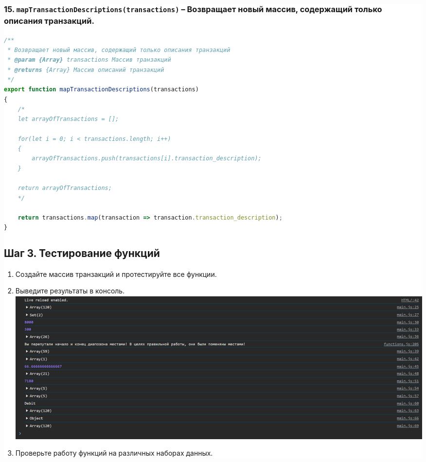 ### 15. `mapTransactionDescriptions(transactions)` – Возвращает новый массив, содержащий только описания транзакций.

```js
/**
 * Возвращает новый массив, содержащий только описания транзакций
 * @param {Array} transactions Массив транзакций
 * @returns {Array} Массив описаний транзакций
 */
export function mapTransactionDescriptions(transactions)
{
    /*
    let arrayOfTransactions = [];

    for(let i = 0; i < transactions.length; i++)
    {
        arrayOfTransactions.push(transactions[i].transaction_description);
    }

    return arrayOfTransactions;
    */

    return transactions.map(transaction => transaction.transaction_description);
}
```


## Шаг 3. Тестирование функций

1. Создайте массив транзакций и протестируйте все функции.
2. Выведите результаты в консоль.
    ![](Pictures/result1.png)

3. Проверьте работу функций на различных наборах данных.